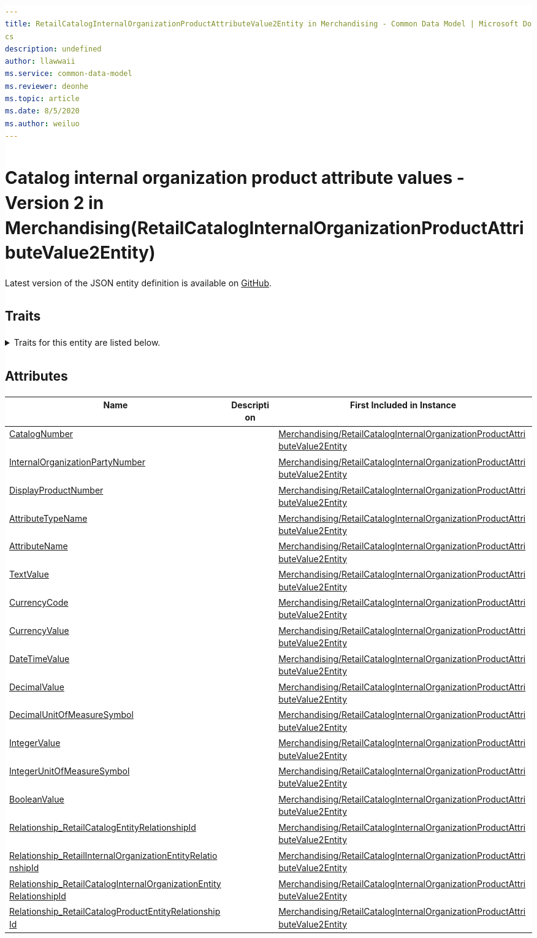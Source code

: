 ```yaml
---
title: RetailCatalogInternalOrganizationProductAttributeValue2Entity in Merchandising - Common Data Model | Microsoft Docs
description: undefined
author: llawwaii
ms.service: common-data-model
ms.reviewer: deonhe
ms.topic: article
ms.date: 8/5/2020
ms.author: weiluo
---
```


# Catalog internal organization product attribute values - Version 2 in Merchandising(RetailCatalogInternalOrganizationProductAttributeValue2Entity)

  
 Latest version of the JSON entity definition is available on <a href="https://github.com/Microsoft/CDM/tree/master/schemaDocuments/core/operationsCommon/Entities/Commerce/Merchandising/RetailCatalogInternalOrganizationProductAttributeValue2Entity.cdm.json" target="_blank">GitHub</a>.  

## Traits

<details><summary>Traits for this entity are listed below.  
</summary></details>

## Attributes

|Name|Description|First Included in Instance|
|---|---|---|
|[CatalogNumber](#CatalogNumber)||<a href="RetailCatalogInternalOrganizationProductAttributeValue2Entity.md" target="_blank">Merchandising/RetailCatalogInternalOrganizationProductAttributeValue2Entity</a>|
|[InternalOrganizationPartyNumber](#InternalOrganizationPartyNumber)||<a href="RetailCatalogInternalOrganizationProductAttributeValue2Entity.md" target="_blank">Merchandising/RetailCatalogInternalOrganizationProductAttributeValue2Entity</a>|
|[DisplayProductNumber](#DisplayProductNumber)||<a href="RetailCatalogInternalOrganizationProductAttributeValue2Entity.md" target="_blank">Merchandising/RetailCatalogInternalOrganizationProductAttributeValue2Entity</a>|
|[AttributeTypeName](#AttributeTypeName)||<a href="RetailCatalogInternalOrganizationProductAttributeValue2Entity.md" target="_blank">Merchandising/RetailCatalogInternalOrganizationProductAttributeValue2Entity</a>|
|[AttributeName](#AttributeName)||<a href="RetailCatalogInternalOrganizationProductAttributeValue2Entity.md" target="_blank">Merchandising/RetailCatalogInternalOrganizationProductAttributeValue2Entity</a>|
|[TextValue](#TextValue)||<a href="RetailCatalogInternalOrganizationProductAttributeValue2Entity.md" target="_blank">Merchandising/RetailCatalogInternalOrganizationProductAttributeValue2Entity</a>|
|[CurrencyCode](#CurrencyCode)||<a href="RetailCatalogInternalOrganizationProductAttributeValue2Entity.md" target="_blank">Merchandising/RetailCatalogInternalOrganizationProductAttributeValue2Entity</a>|
|[CurrencyValue](#CurrencyValue)||<a href="RetailCatalogInternalOrganizationProductAttributeValue2Entity.md" target="_blank">Merchandising/RetailCatalogInternalOrganizationProductAttributeValue2Entity</a>|
|[DateTimeValue](#DateTimeValue)||<a href="RetailCatalogInternalOrganizationProductAttributeValue2Entity.md" target="_blank">Merchandising/RetailCatalogInternalOrganizationProductAttributeValue2Entity</a>|
|[DecimalValue](#DecimalValue)||<a href="RetailCatalogInternalOrganizationProductAttributeValue2Entity.md" target="_blank">Merchandising/RetailCatalogInternalOrganizationProductAttributeValue2Entity</a>|
|[DecimalUnitOfMeasureSymbol](#DecimalUnitOfMeasureSymbol)||<a href="RetailCatalogInternalOrganizationProductAttributeValue2Entity.md" target="_blank">Merchandising/RetailCatalogInternalOrganizationProductAttributeValue2Entity</a>|
|[IntegerValue](#IntegerValue)||<a href="RetailCatalogInternalOrganizationProductAttributeValue2Entity.md" target="_blank">Merchandising/RetailCatalogInternalOrganizationProductAttributeValue2Entity</a>|
|[IntegerUnitOfMeasureSymbol](#IntegerUnitOfMeasureSymbol)||<a href="RetailCatalogInternalOrganizationProductAttributeValue2Entity.md" target="_blank">Merchandising/RetailCatalogInternalOrganizationProductAttributeValue2Entity</a>|
|[BooleanValue](#BooleanValue)||<a href="RetailCatalogInternalOrganizationProductAttributeValue2Entity.md" target="_blank">Merchandising/RetailCatalogInternalOrganizationProductAttributeValue2Entity</a>|
|[Relationship_RetailCatalogEntityRelationshipId](#Relationship_RetailCatalogEntityRelationshipId)||<a href="RetailCatalogInternalOrganizationProductAttributeValue2Entity.md" target="_blank">Merchandising/RetailCatalogInternalOrganizationProductAttributeValue2Entity</a>|
|[Relationship_RetailInternalOrganizationEntityRelationshipId](#Relationship_RetailInternalOrganizationEntityRelationshipId)||<a href="RetailCatalogInternalOrganizationProductAttributeValue2Entity.md" target="_blank">Merchandising/RetailCatalogInternalOrganizationProductAttributeValue2Entity</a>|
|[Relationship_RetailCatalogInternalOrganizationEntityRelationshipId](#Relationship_RetailCatalogInternalOrganizationEntityRelationshipId)||<a href="RetailCatalogInternalOrganizationProductAttributeValue2Entity.md" target="_blank">Merchandising/RetailCatalogInternalOrganizationProductAttributeValue2Entity</a>|
|[Relationship_RetailCatalogProductEntityRelationshipId](#Relationship_RetailCatalogProductEntityRelationshipId)||<a href="RetailCatalogInternalOrganizationProductAttributeValue2Entity.md" target="_blank">Merchandising/RetailCatalogInternalOrganizationProductAttributeValue2Entity</a>|